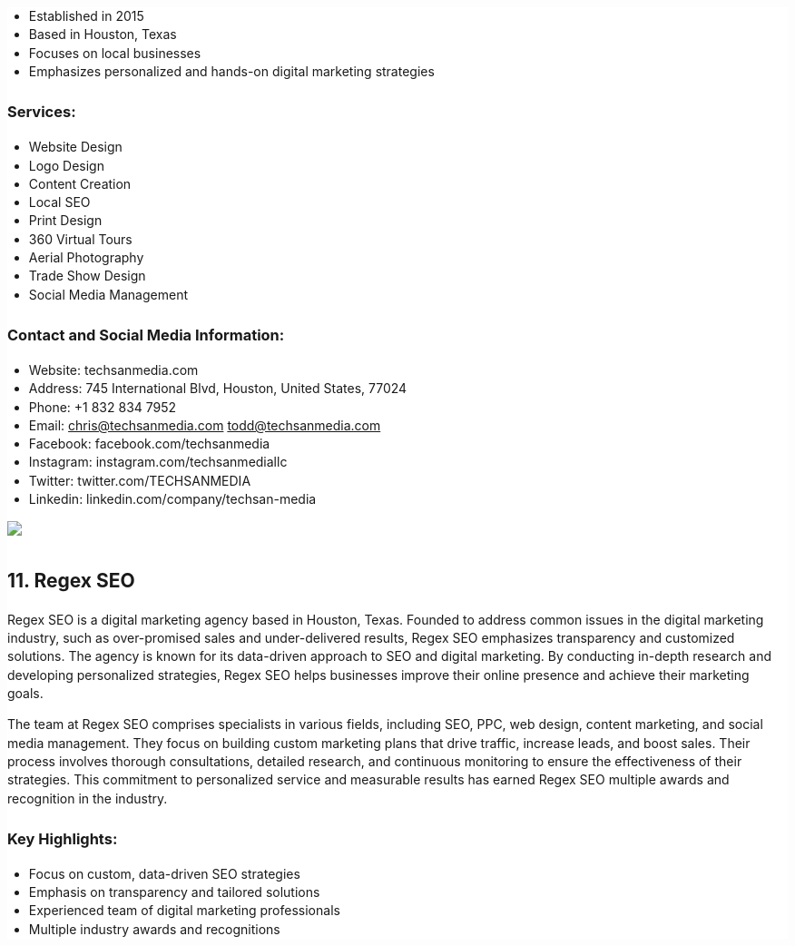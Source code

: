 * Established in 2015
* Based in Houston, Texas
* Focuses on local businesses
* Emphasizes personalized and hands-on digital marketing strategies

### Services:

* Website Design
* Logo Design
* Content Creation
* Local SEO
* Print Design
* 360 Virtual Tours
* Aerial Photography
* Trade Show Design
* Social Media Management

### Contact and Social Media Information:

* Website: techsanmedia.com
* Address: 745 International Blvd, Houston, United States, 77024
* Phone: +1 832 834 7952
* Email: chris@techsanmedia.com todd@techsanmedia.com
* Facebook: facebook.com/techsanmedia
* Instagram: instagram.com/techsanmediallc
* Twitter: twitter.com/TECHSANMEDIA
* Linkedin: linkedin.com/company/techsan-media

![](https://www.link-assistant.com/articles/wp-content/uploads/2024/08/Regex-SEO.jpg)

## 11\. Regex SEO

Regex SEO is a digital marketing agency based in Houston, Texas. Founded to address common issues in the digital marketing industry, such as over-promised sales and under-delivered results, Regex SEO emphasizes transparency and customized solutions. The agency is known for its data-driven approach to SEO and digital marketing. By conducting in-depth research and developing personalized strategies, Regex SEO helps businesses improve their online presence and achieve their marketing goals.

The team at Regex SEO comprises specialists in various fields, including SEO, PPC, web design, content marketing, and social media management. They focus on building custom marketing plans that drive traffic, increase leads, and boost sales. Their process involves thorough consultations, detailed research, and continuous monitoring to ensure the effectiveness of their strategies. This commitment to personalized service and measurable results has earned Regex SEO multiple awards and recognition in the industry.

### Key Highlights:

* Focus on custom, data-driven SEO strategies
* Emphasis on transparency and tailored solutions
* Experienced team of digital marketing professionals
* Multiple industry awards and recognitions
